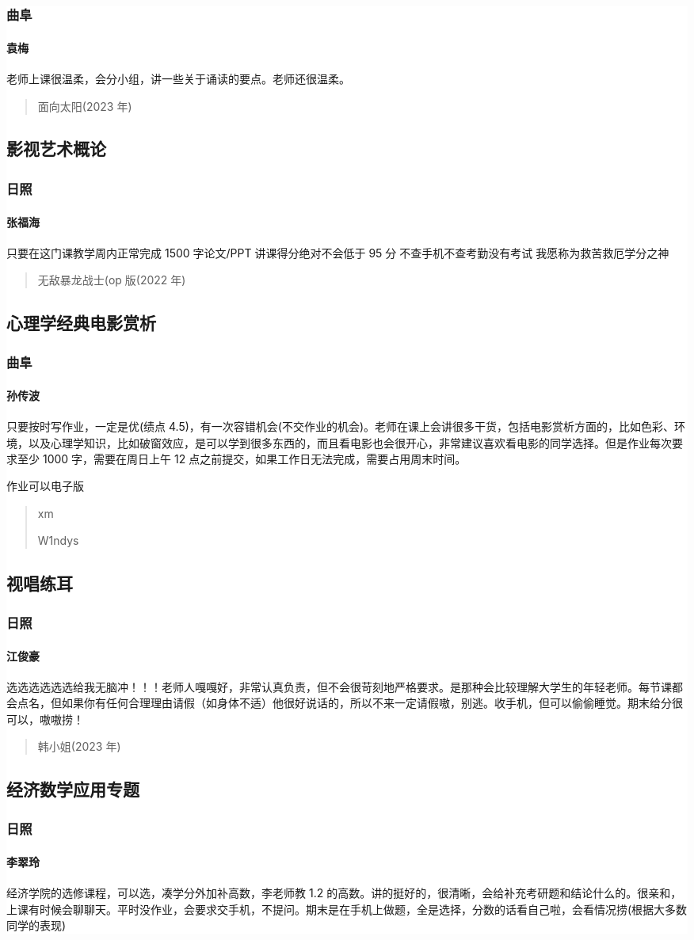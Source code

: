### 曲阜

#### 袁梅

老师上课很温柔，会分小组，讲一些关于诵读的要点。老师还很温柔。

> 面向太阳(2023 年)

## 影视艺术概论

### 日照

#### 张福海

只要在这门课教学周内正常完成 1500 字论文/PPT 讲课得分绝对不会低于 95 分 不查手机不查考勤没有考试 我愿称为救苦救厄学分之神

> 无敌暴龙战士(op 版(2022 年)

## 心理学经典电影赏析

### 曲阜

#### 孙传波

只要按时写作业，一定是优(绩点 4.5)，有一次容错机会(不交作业的机会)。老师在课上会讲很多干货，包括电影赏析方面的，比如色彩、环境，以及心理学知识，比如破窗效应，是可以学到很多东西的，而且看电影也会很开心，非常建议喜欢看电影的同学选择。但是作业每次要求至少 1000 字，需要在周日上午 12 点之前提交，如果工作日无法完成，需要占用周末时间。

作业可以电子版

> xm
>
> W1ndys

## 视唱练耳

### 日照

#### 江俊豪

选选选选选选给我无脑冲！！！老师人嘎嘎好，非常认真负责，但不会很苛刻地严格要求。是那种会比较理解大学生的年轻老师。每节课都会点名，但如果你有任何合理理由请假（如身体不适）他很好说话的，所以不来一定请假嗷，别逃。收手机，但可以偷偷睡觉。期末给分很可以，嗷嗷捞！

> 韩小姐(2023 年)

## 经济数学应用专题

### 日照

#### 李翠玲

经济学院的选修课程，可以选，凑学分外加补高数，李老师教 1.2 的高数。讲的挺好的，很清晰，会给补充考研题和结论什么的。很亲和，上课有时候会聊聊天。平时没作业，会要求交手机，不提问。期末是在手机上做题，全是选择，分数的话看自己啦，会看情况捞(根据大多数同学的表现)
